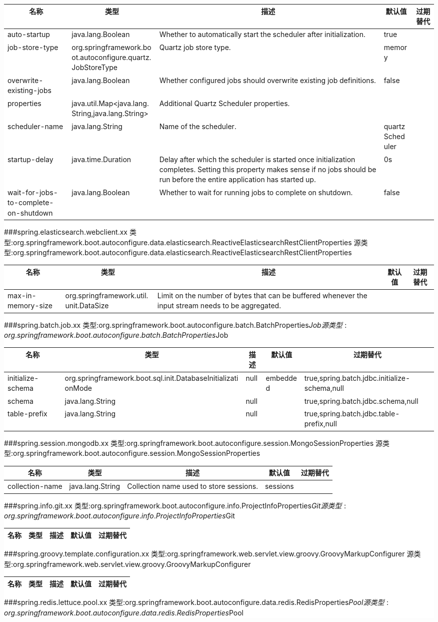 | 名称       | 类型       | 描述                                  | 默认值   |过期替代|
|-----------|------------|---------------------------------------|---------|-----------|
| auto-startup | java.lang.Boolean | Whether to automatically start the scheduler after initialization. | true |  | 
| job-store-type | org.springframework.boot.autoconfigure.quartz.JobStoreType | Quartz job store type. | memory |  | 
| overwrite-existing-jobs | java.lang.Boolean | Whether configured jobs should overwrite existing job definitions. | false |  | 
| properties | java.util.Map<java.lang.String,java.lang.String> | Additional Quartz Scheduler properties. |  |  | 
| scheduler-name | java.lang.String | Name of the scheduler. | quartzScheduler |  | 
| startup-delay | java.time.Duration | Delay after which the scheduler is started once initialization completes. Setting this property makes sense if no jobs should be run before the entire application has started up. | 0s |  | 
| wait-for-jobs-to-complete-on-shutdown | java.lang.Boolean | Whether to wait for running jobs to complete on shutdown. | false |  | 
###spring.elasticsearch.webclient.xx
类型:org.springframework.boot.autoconfigure.data.elasticsearch.ReactiveElasticsearchRestClientProperties
源类型:org.springframework.boot.autoconfigure.data.elasticsearch.ReactiveElasticsearchRestClientProperties

| 名称       | 类型       | 描述                                  | 默认值   |过期替代|
|-----------|------------|---------------------------------------|---------|-----------|
| max-in-memory-size | org.springframework.util.unit.DataSize | Limit on the number of bytes that can be buffered whenever the input stream needs to be aggregated. |  |  | 
###spring.batch.job.xx
类型:org.springframework.boot.autoconfigure.batch.BatchProperties$Job
源类型:org.springframework.boot.autoconfigure.batch.BatchProperties$Job

| 名称       | 类型       | 描述                                  | 默认值   |过期替代|
|-----------|------------|---------------------------------------|---------|-----------|
| initialize-schema | org.springframework.boot.sql.init.DatabaseInitializationMode | null | embedded | true,spring.batch.jdbc.initialize-schema,null | 
| schema | java.lang.String | null |  | true,spring.batch.jdbc.schema,null | 
| table-prefix | java.lang.String | null |  | true,spring.batch.jdbc.table-prefix,null | 
###spring.session.mongodb.xx
类型:org.springframework.boot.autoconfigure.session.MongoSessionProperties
源类型:org.springframework.boot.autoconfigure.session.MongoSessionProperties

| 名称       | 类型       | 描述                                  | 默认值   |过期替代|
|-----------|------------|---------------------------------------|---------|-----------|
| collection-name | java.lang.String | Collection name used to store sessions. | sessions |  | 
###spring.info.git.xx
类型:org.springframework.boot.autoconfigure.info.ProjectInfoProperties$Git
源类型:org.springframework.boot.autoconfigure.info.ProjectInfoProperties$Git

| 名称       | 类型       | 描述                                  | 默认值   |过期替代|
|-----------|------------|---------------------------------------|---------|-----------|
###spring.groovy.template.configuration.xx
类型:org.springframework.web.servlet.view.groovy.GroovyMarkupConfigurer
源类型:org.springframework.web.servlet.view.groovy.GroovyMarkupConfigurer

| 名称       | 类型       | 描述                                  | 默认值   |过期替代|
|-----------|------------|---------------------------------------|---------|-----------|
###spring.redis.lettuce.pool.xx
类型:org.springframework.boot.autoconfigure.data.redis.RedisProperties$Pool
源类型:org.springframework.boot.autoconfigure.data.redis.RedisProperties$Pool
